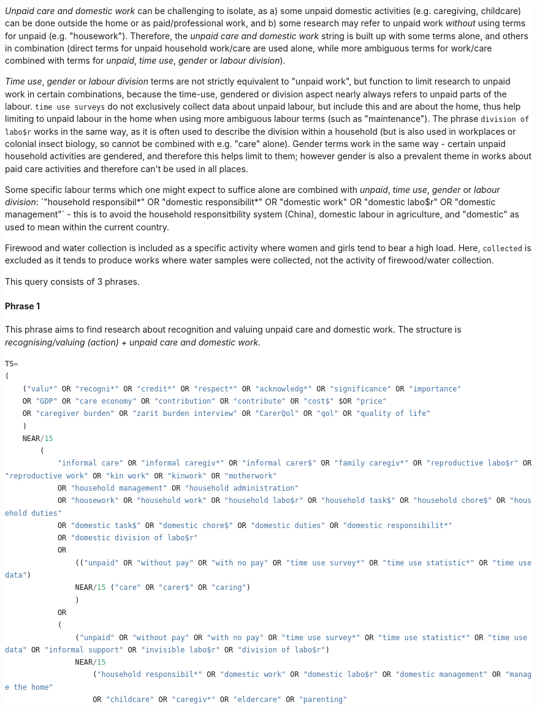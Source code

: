_Unpaid care and domestic work_ can be challenging to isolate, as a) some unpaid domestic activities (e.g. caregiving, childcare) can be done outside the home or as paid/professional work, and b) some research may refer to unpaid work *without* using terms for unpaid (e.g. "housework"). Therefore, the _unpaid care and domestic work_ string is built up with some terms alone, and others in combination (direct terms for unpaid household work/care are used alone, while more ambiguous terms for work/care combined with terms for _unpaid_, _time use_, _gender_ or _labour division_). 

_Time use_, _gender_ or _labour division_ terms are not strictly equivalent to "unpaid work", but function to limit research to unpaid work in certain combinations, because the time-use, gendered or division aspect nearly always refers to unpaid parts of the labour. `time use surveys` do not exclusively collect data about unpaid labour, but include this and are about the home, thus help limiting to unpaid labour in the home when using more ambiguous labour terms (such as "maintenance"). The phrase `division of labo$r` works in the same way, as it is often used to describe the division within a household (but is also used in workplaces or colonial insect biology, so cannot be combined with e.g. "care" alone). Gender terms work in the same way - certain unpaid household activities are gendered, and therefore this helps limit to them; however gender is also a prevalent theme in works about paid care activities and therefore can't be used in all places. 

Some specific labour terms which one might expect to suffice alone are combined with _unpaid_, _time use_, _gender_ or _labour division_: ´"household responsibil*" OR "domestic responsibilit*" OR "domestic work" OR "domestic labo$r" OR "domestic management"´ - this is to avoid the household responsitbility system (China), domestic labour in agriculture, and "domestic" as used to mean within the current country.

Firewood and water collection is included as a specific activity where women and girls tend to bear a high load. Here, `collected` is excluded as it tends to produce works where water samples were collected, not the activity of firewood/water collection.  

This query consists of 3 phrases.

#### Phrase 1

This phrase aims to find research about recognition and valuing unpaid care and domestic work. The structure is _recognising/valuing (action) + unpaid care and domestic work_.

```py
TS=
(
    ("valu*" OR "recogni*" OR "credit*" OR "respect*" OR "acknowledg*" OR "significance" OR "importance"
    OR "GDP" OR "care economy" OR "contribution" OR "contribute" OR "cost$" $OR "price"
    OR "caregiver burden" OR "zarit burden interview" OR "CarerQol" OR "qol" OR "quality of life"
    )
    NEAR/15
        (
            "informal care" OR "informal caregiv*" OR "informal carer$" OR "family caregiv*" OR "reproductive labo$r" OR "reproductive work" OR "kin work" OR "kinwork" OR "motherwork"
            OR "household management" OR "household administration"
            OR "housework" OR "household work" OR "household labo$r" OR "household task$" OR "household chore$" OR "household duties" 
            OR "domestic task$" OR "domestic chore$" OR "domestic duties" OR "domestic responsibilit*" 
            OR "domestic division of labo$r"
            OR
                (("unpaid" OR "without pay" OR "with no pay" OR "time use survey*" OR "time use statistic*" OR "time use data") 
                NEAR/15 ("care" OR "carer$" OR "caring")
                )
            OR
            (
                ("unpaid" OR "without pay" OR "with no pay" OR "time use survey*" OR "time use statistic*" OR "time use data" OR "informal support" OR "invisible labo$r" OR "division of labo$r")
                NEAR/15 
                    ("household responsibil*" OR "domestic work" OR "domestic labo$r" OR "domestic management" OR "manage the home"
                    OR "childcare" OR "caregiv*" OR "eldercare" OR "parenting"
```
